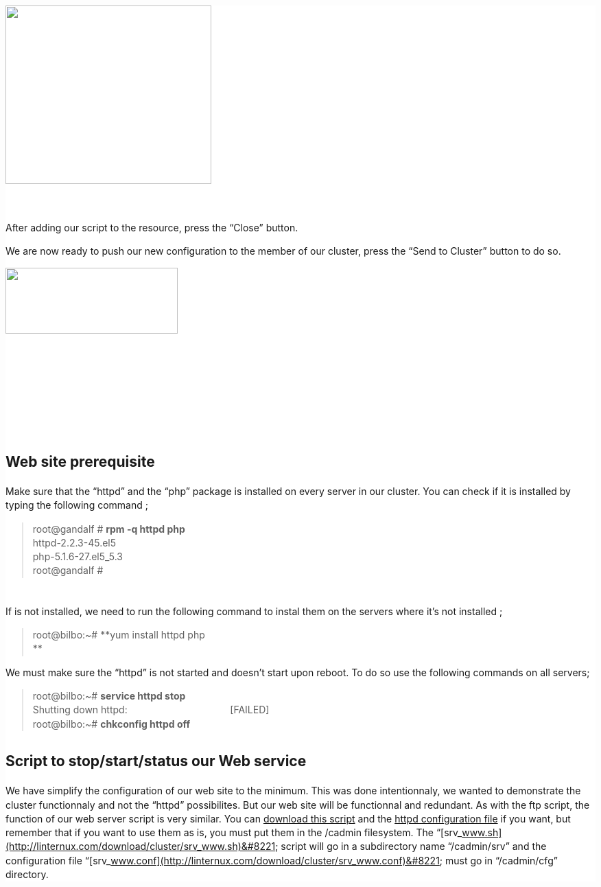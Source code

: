 [<img loading="lazy" class="alignleft size-medium wp-image-1858" title="Add_ftp_service_06" src="http://192.168.1.88/wp-content/uploads/2011/04/Add_ftp_service_06-300x260.png" alt="" width="300" height="260" />](http://192.168.1.88/wp-content/uploads/2011/04/Add_ftp_service_06.png)

&nbsp;

After adding our script to the resource, press the &#8220;Close&#8221; button.

We are now ready to push our new configuration to the member of our cluster, press the &#8220;Send to Cluster&#8221; button to do so.

[<img loading="lazy" class="alignleft size-full wp-image-1859" title="Add_ftp_service_07" src="http://192.168.1.88/wp-content/uploads/2011/04/Add_ftp_service_07.png" alt="" width="251" height="96" />](http://192.168.1.88/wp-content/uploads/2011/04/Add_ftp_service_07.png)

&nbsp;

&nbsp;

&nbsp;

&nbsp;

## Web site prerequisite

Make sure that the &#8220;httpd&#8221; and the &#8220;php&#8221; package is installed on every server in our cluster. You can check if it is installed by typing the following command ;

> root@gandalf # **rpm -q httpd php**  
> httpd-2.2.3-45.el5  
> php-5.1.6-27.el5_5.3  
> root@gandalf #
> 
> #

If is not installed, we need to run the following command to instal them on the servers where it&#8217;s not installed ;

> root@bilbo:~# **yum install httpd php  
>** 

We must make sure the &#8220;httpd&#8221; is not started and doesn&#8217;t start upon reboot. To do so use the following commands on all servers;

> root@bilbo:~# **service httpd stop**  
> Shutting down httpd:                                      [FAILED]  
> root@bilbo:~# **chkconfig httpd off**

## Script to stop/start/status our Web service

We have simplify the configuration of our web site to the minimum. This was done intentionnaly, we wanted to demonstrate the cluster functionnaly and not the &#8220;httpd&#8221; possibilites. But our web site will be functionnal and redundant. As with the ftp script, the function of our web server script is very similar. You can [download this script](http://linternux.com/download/cluster/srv_www.sh "Web Service Script") and the [httpd configuration file](http://linternux.com/download/cluster/srv_www.conf "HTTPD configuration file") if you want, but remember that if you want to use them as is, you must put them in the /cadmin filesystem. The &#8220;[srv_www.sh](http://linternux.com/download/cluster/srv_www.sh)&#8221; script will go in a subdirectory name &#8220;/cadmin/srv&#8221; and the configuration file &#8220;[srv_www.conf](http://linternux.com/download/cluster/srv_www.conf)&#8221; must go in &#8220;/cadmin/cfg&#8221; directory.
